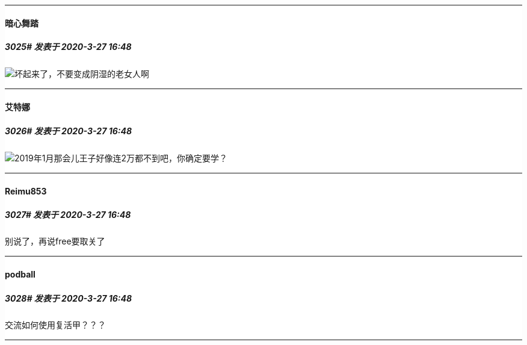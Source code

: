 





-----

####  暗心舞踏  
##### 3025#       发表于 2020-3-27 16:48



<img src="https://static.saraba1st.com/image/smiley/face2017/125.png" referrerpolicy="no-referrer">坏起来了，不要变成阴湿的老女人啊







-----

####  艾特娜  
##### 3026#       发表于 2020-3-27 16:48



<img src="https://static.saraba1st.com/image/smiley/face2017/067.png" referrerpolicy="no-referrer">2019年1月那会儿王子好像连2万都不到吧，你确定要学？







-----

####  Reimu853  
##### 3027#       发表于 2020-3-27 16:48




别说了，再说free要取关了







-----

####  podball  
##### 3028#       发表于 2020-3-27 16:48




交流如何使用复活甲？？？







-----

